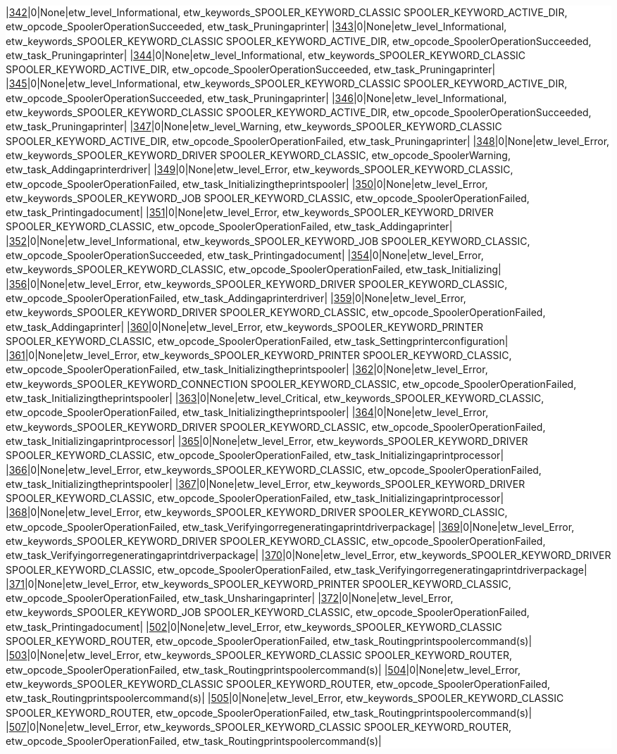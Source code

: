 |[342](events/event-342.md)|0|None|etw_level_Informational, etw_keywords_SPOOLER_KEYWORD_CLASSIC SPOOLER_KEYWORD_ACTIVE_DIR, etw_opcode_SpoolerOperationSucceeded, etw_task_Pruningaprinter|
|[343](events/event-343.md)|0|None|etw_level_Informational, etw_keywords_SPOOLER_KEYWORD_CLASSIC SPOOLER_KEYWORD_ACTIVE_DIR, etw_opcode_SpoolerOperationSucceeded, etw_task_Pruningaprinter|
|[344](events/event-344.md)|0|None|etw_level_Informational, etw_keywords_SPOOLER_KEYWORD_CLASSIC SPOOLER_KEYWORD_ACTIVE_DIR, etw_opcode_SpoolerOperationSucceeded, etw_task_Pruningaprinter|
|[345](events/event-345.md)|0|None|etw_level_Informational, etw_keywords_SPOOLER_KEYWORD_CLASSIC SPOOLER_KEYWORD_ACTIVE_DIR, etw_opcode_SpoolerOperationSucceeded, etw_task_Pruningaprinter|
|[346](events/event-346.md)|0|None|etw_level_Informational, etw_keywords_SPOOLER_KEYWORD_CLASSIC SPOOLER_KEYWORD_ACTIVE_DIR, etw_opcode_SpoolerOperationSucceeded, etw_task_Pruningaprinter|
|[347](events/event-347.md)|0|None|etw_level_Warning, etw_keywords_SPOOLER_KEYWORD_CLASSIC SPOOLER_KEYWORD_ACTIVE_DIR, etw_opcode_SpoolerOperationFailed, etw_task_Pruningaprinter|
|[348](events/event-348.md)|0|None|etw_level_Error, etw_keywords_SPOOLER_KEYWORD_DRIVER SPOOLER_KEYWORD_CLASSIC, etw_opcode_SpoolerWarning, etw_task_Addingaprinterdriver|
|[349](events/event-349.md)|0|None|etw_level_Error, etw_keywords_SPOOLER_KEYWORD_CLASSIC, etw_opcode_SpoolerOperationFailed, etw_task_Initializingtheprintspooler|
|[350](events/event-350.md)|0|None|etw_level_Error, etw_keywords_SPOOLER_KEYWORD_JOB SPOOLER_KEYWORD_CLASSIC, etw_opcode_SpoolerOperationFailed, etw_task_Printingadocument|
|[351](events/event-351.md)|0|None|etw_level_Error, etw_keywords_SPOOLER_KEYWORD_DRIVER SPOOLER_KEYWORD_CLASSIC, etw_opcode_SpoolerOperationFailed, etw_task_Addingaprinter|
|[352](events/event-352.md)|0|None|etw_level_Informational, etw_keywords_SPOOLER_KEYWORD_JOB SPOOLER_KEYWORD_CLASSIC, etw_opcode_SpoolerOperationSucceeded, etw_task_Printingadocument|
|[354](events/event-354.md)|0|None|etw_level_Error, etw_keywords_SPOOLER_KEYWORD_CLASSIC, etw_opcode_SpoolerOperationFailed, etw_task_Initializing|
|[356](events/event-356.md)|0|None|etw_level_Error, etw_keywords_SPOOLER_KEYWORD_DRIVER SPOOLER_KEYWORD_CLASSIC, etw_opcode_SpoolerOperationFailed, etw_task_Addingaprinterdriver|
|[359](events/event-359.md)|0|None|etw_level_Error, etw_keywords_SPOOLER_KEYWORD_DRIVER SPOOLER_KEYWORD_CLASSIC, etw_opcode_SpoolerOperationFailed, etw_task_Addingaprinter|
|[360](events/event-360.md)|0|None|etw_level_Error, etw_keywords_SPOOLER_KEYWORD_PRINTER SPOOLER_KEYWORD_CLASSIC, etw_opcode_SpoolerOperationFailed, etw_task_Settingprinterconfiguration|
|[361](events/event-361.md)|0|None|etw_level_Error, etw_keywords_SPOOLER_KEYWORD_PRINTER SPOOLER_KEYWORD_CLASSIC, etw_opcode_SpoolerOperationFailed, etw_task_Initializingtheprintspooler|
|[362](events/event-362.md)|0|None|etw_level_Error, etw_keywords_SPOOLER_KEYWORD_CONNECTION SPOOLER_KEYWORD_CLASSIC, etw_opcode_SpoolerOperationFailed, etw_task_Initializingtheprintspooler|
|[363](events/event-363.md)|0|None|etw_level_Critical, etw_keywords_SPOOLER_KEYWORD_CLASSIC, etw_opcode_SpoolerOperationFailed, etw_task_Initializingtheprintspooler|
|[364](events/event-364.md)|0|None|etw_level_Error, etw_keywords_SPOOLER_KEYWORD_DRIVER SPOOLER_KEYWORD_CLASSIC, etw_opcode_SpoolerOperationFailed, etw_task_Initializingaprintprocessor|
|[365](events/event-365.md)|0|None|etw_level_Error, etw_keywords_SPOOLER_KEYWORD_DRIVER SPOOLER_KEYWORD_CLASSIC, etw_opcode_SpoolerOperationFailed, etw_task_Initializingaprintprocessor|
|[366](events/event-366.md)|0|None|etw_level_Error, etw_keywords_SPOOLER_KEYWORD_CLASSIC, etw_opcode_SpoolerOperationFailed, etw_task_Initializingtheprintspooler|
|[367](events/event-367.md)|0|None|etw_level_Error, etw_keywords_SPOOLER_KEYWORD_DRIVER SPOOLER_KEYWORD_CLASSIC, etw_opcode_SpoolerOperationFailed, etw_task_Initializingaprintprocessor|
|[368](events/event-368.md)|0|None|etw_level_Error, etw_keywords_SPOOLER_KEYWORD_DRIVER SPOOLER_KEYWORD_CLASSIC, etw_opcode_SpoolerOperationFailed, etw_task_Verifyingorregeneratingaprintdriverpackage|
|[369](events/event-369.md)|0|None|etw_level_Error, etw_keywords_SPOOLER_KEYWORD_DRIVER SPOOLER_KEYWORD_CLASSIC, etw_opcode_SpoolerOperationFailed, etw_task_Verifyingorregeneratingaprintdriverpackage|
|[370](events/event-370.md)|0|None|etw_level_Error, etw_keywords_SPOOLER_KEYWORD_DRIVER SPOOLER_KEYWORD_CLASSIC, etw_opcode_SpoolerOperationFailed, etw_task_Verifyingorregeneratingaprintdriverpackage|
|[371](events/event-371.md)|0|None|etw_level_Error, etw_keywords_SPOOLER_KEYWORD_PRINTER SPOOLER_KEYWORD_CLASSIC, etw_opcode_SpoolerOperationFailed, etw_task_Unsharingaprinter|
|[372](events/event-372.md)|0|None|etw_level_Error, etw_keywords_SPOOLER_KEYWORD_JOB SPOOLER_KEYWORD_CLASSIC, etw_opcode_SpoolerOperationFailed, etw_task_Printingadocument|
|[502](events/event-502.md)|0|None|etw_level_Error, etw_keywords_SPOOLER_KEYWORD_CLASSIC SPOOLER_KEYWORD_ROUTER, etw_opcode_SpoolerOperationFailed, etw_task_Routingprintspoolercommand(s)|
|[503](events/event-503.md)|0|None|etw_level_Error, etw_keywords_SPOOLER_KEYWORD_CLASSIC SPOOLER_KEYWORD_ROUTER, etw_opcode_SpoolerOperationFailed, etw_task_Routingprintspoolercommand(s)|
|[504](events/event-504.md)|0|None|etw_level_Error, etw_keywords_SPOOLER_KEYWORD_CLASSIC SPOOLER_KEYWORD_ROUTER, etw_opcode_SpoolerOperationFailed, etw_task_Routingprintspoolercommand(s)|
|[505](events/event-505.md)|0|None|etw_level_Error, etw_keywords_SPOOLER_KEYWORD_CLASSIC SPOOLER_KEYWORD_ROUTER, etw_opcode_SpoolerOperationFailed, etw_task_Routingprintspoolercommand(s)|
|[507](events/event-507.md)|0|None|etw_level_Error, etw_keywords_SPOOLER_KEYWORD_CLASSIC SPOOLER_KEYWORD_ROUTER, etw_opcode_SpoolerOperationFailed, etw_task_Routingprintspoolercommand(s)|